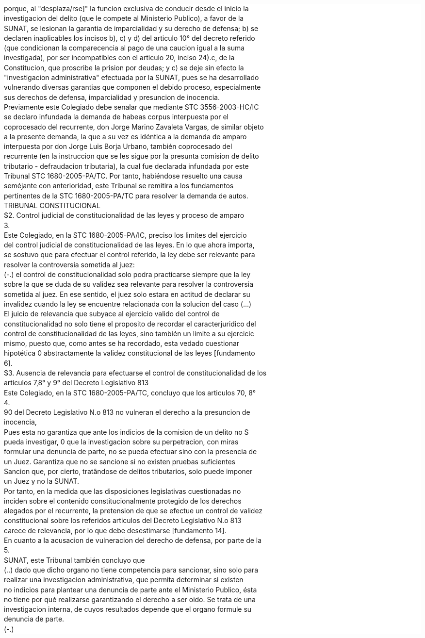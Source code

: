 porque, al "desplaza/rse]" la funcion exclusiva de conducir desde el inicio la  
investigacion del delito (que le compete al Ministerio Publico), a favor de la  
SUNAT, se lesionan la garantia de imparcialidad y su derecho de defensa; b) se  
declaren inaplicables los incisos b), c) y d) del articulo 10° del decreto referido  
(que condicionan la comparecencia al pago de una caucion igual a la suma  
investigada), por ser incompatibles con el articulo 20, inciso 24).c, de la  
Constitucion, que proscribe la prision por deudas; y c) se deje sin efecto la  
"investigacion administrativa" efectuada por la SUNAT, pues se ha desarrollado  
vulnerando diversas garantias que componen el debido proceso, especialmente  
sus derechos de defensa, imparcialidad y presuncion de inocencia.  
Previamente este Colegiado debe senalar que mediante STC 3556-2003-HC/IC  
se declaro infundada la demanda de habeas corpus interpuesta por el  
coprocesado del recurrente, don Jorge Marino Zavaleta Vargas, de similar objeto  
a la presente demanda, la que a su vez es idéntica a la demanda de amparo  
interpuesta por don Jorge Luis Borja Urbano, también coprocesado del  
recurrente (en la instruccion que se les sigue por la presunta comision de delito  
tributario - defraudacion tributaria), la cual fue declarada infundada por este  
Tribunal STC 1680-2005-PA/TC. Por tanto, habiéndose resuelto una causa  
seméjante con anterioridad, este Tribunal se remitira a los fundamentos  
pertinentes de la STC 1680-2005-PA/TC para resolver la demanda de autos.  
TRIBUNAL CONSTITUCIONAL  
$2. Control judicial de constitucionalidad de las leyes y proceso de amparo  
3.  
Este Colegiado, en la STC 1680-2005-PA/IC, preciso los limites del ejercicio  
del control judicial de constitucionalidad de las leyes. En lo que ahora importa,  
se sostuvo que para efectuar el control referido, la ley debe ser relevante para  
resolver la controversia sometida al juez:  
(-.) el control de constitucionalidad solo podra practicarse siempre que la ley  
sobre la que se duda de su validez sea relevante para resolver la controversia  
sometida al juez. En ese sentido, el juez solo estara en actitud de declarar su  
invalidez cuando la ley se encuentre relacionada con la solucion del caso (...)  
El juicio de relevancia que subyace al ejercicio valido del control de  
constitucionalidad no solo tiene el proposito de recordar el caracterjuridico del  
control de constitucionalidad de las leyes, sino también un limite a su ejercicic  
mismo, puesto que, como antes se ha recordado, esta vedado cuestionar  
hipotética 0 abstractamente la validez constitucional de las leyes [fundamento  
6].  
$3. Ausencia de relevancia para efectuarse el control de constitucionalidad de los  
articulos 7,8° y 9° del Decreto Legislativo 813  
Este Colegiado, en la STC 1680-2005-PA/TC, concluyo que los articulos 70, 8°  
4.  
90 del Decreto Legislativo N.o 813 no vulneran el derecho a la presuncion de  
inocencia,  
Pues esta no garantiza que ante los indicios de la comision de un delito no S  
pueda investigar, 0 que la investigacion sobre su perpetracion, con miras  
formular una denuncia de parte, no se pueda efectuar sino con la presencia de  
un Juez. Garantiza que no se sancione si no existen pruebas suficientes  
Sancion que, por cierto, tratândose de delitos tributarios, solo puede imponer  
un Juez y no la SUNAT.  
Por tanto, en la medida que las disposiciones legislativas cuestionadas no  
inciden sobre el contenido constitucionalmente protegido de los derechos  
alegados por el recurrente, la pretension de que se efectue un control de validez  
constitucional sobre los referidos articulos del Decreto Legislativo N.o 813  
carece de relevancia, por lo que debe desestimarse [fundamento 14].  
En cuanto a la acusacion de vulneracion del derecho de defensa, por parte de la  
5.  
SUNAT, este Tribunal también concluyo que  
(..) dado que dicho organo no tiene competencia para sancionar, sino solo para  
realizar una investigacion administrativa, que permita determinar si existen  
no indicios para plantear una denuncia de parte ante el Ministerio Publico, ésta  
no tiene por qué realizarse garantizando el derecho a ser oido. Se trata de una  
investigacion interna, de cuyos resultados depende que el organo formule su  
denuncia de parte.  
(-.)  